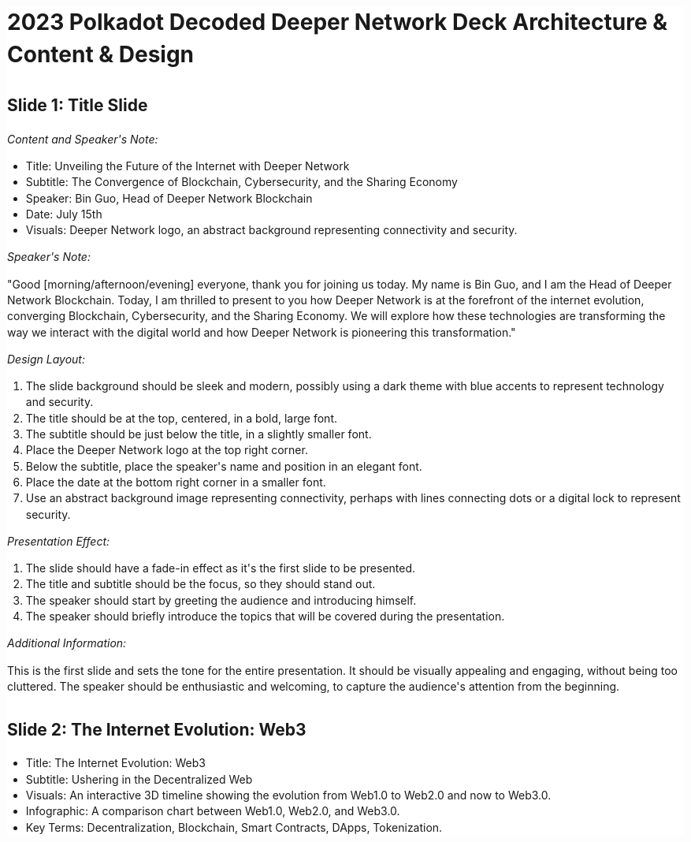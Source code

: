 # 2023 Polkadot Decoded Deeper Network Deck Architecture  & Content & Design
## Slide 1: Title Slide

*Content and Speaker's Note:*

- Title: Unveiling the Future of the Internet with Deeper Network
- Subtitle: The Convergence of Blockchain, Cybersecurity, and the Sharing Economy
- Speaker: Bin Guo, Head of Deeper Network Blockchain
- Date: July 15th
- Visuals: Deeper Network logo, an abstract background representing connectivity and security.

*Speaker's Note:*

"Good [morning/afternoon/evening] everyone, thank you for joining us today. My name is Bin Guo, and I am the Head of Deeper Network Blockchain. Today, I am thrilled to present to you how Deeper Network is at the forefront of the internet evolution, converging Blockchain, Cybersecurity, and the Sharing Economy. We will explore how these technologies are transforming the way we interact with the digital world and how Deeper Network is pioneering this transformation."

*Design Layout:*

1. The slide background should be sleek and modern, possibly using a dark theme with blue accents to represent technology and security.
2. The title should be at the top, centered, in a bold, large font.
3. The subtitle should be just below the title, in a slightly smaller font.
4. Place the Deeper Network logo at the top right corner.
5. Below the subtitle, place the speaker's name and position in an elegant font.
6. Place the date at the bottom right corner in a smaller font.
7. Use an abstract background image representing connectivity, perhaps with lines connecting dots or a digital lock to represent security.

*Presentation Effect:*

1. The slide should have a fade-in effect as it's the first slide to be presented.
2. The title and subtitle should be the focus, so they should stand out.
3. The speaker should start by greeting the audience and introducing himself.
4. The speaker should briefly introduce the topics that will be covered during the presentation.

*Additional Information:*

This is the first slide and sets the tone for the entire presentation. It should be visually appealing and engaging, without being too cluttered. The speaker should be enthusiastic and welcoming, to capture the audience's attention from the beginning.

## Slide 2: The Internet Evolution: Web3

- Title: The Internet Evolution: Web3
- Subtitle: Ushering in the Decentralized Web
- Visuals: An interactive 3D timeline showing the evolution from Web1.0 to Web2.0 and now to Web3.0.
- Infographic: A comparison chart between Web1.0, Web2.0, and Web3.0.
- Key Terms: Decentralization, Blockchain, Smart Contracts, DApps, Tokenization.
